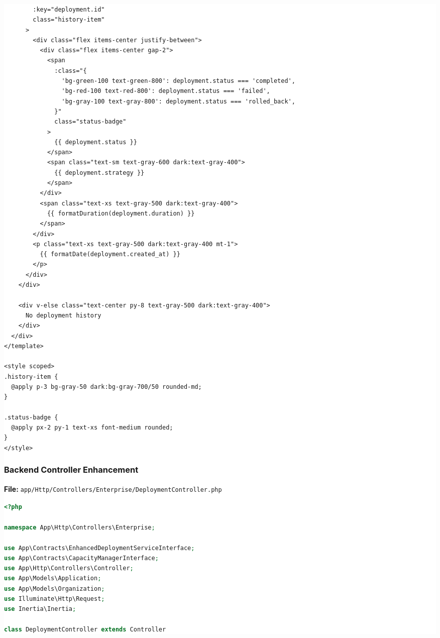 ```vue
        :key="deployment.id"
        class="history-item"
      >
        <div class="flex items-center justify-between">
          <div class="flex items-center gap-2">
            <span
              :class="{
                'bg-green-100 text-green-800': deployment.status === 'completed',
                'bg-red-100 text-red-800': deployment.status === 'failed',
                'bg-gray-100 text-gray-800': deployment.status === 'rolled_back',
              }"
              class="status-badge"
            >
              {{ deployment.status }}
            </span>
            <span class="text-sm text-gray-600 dark:text-gray-400">
              {{ deployment.strategy }}
            </span>
          </div>
          <span class="text-xs text-gray-500 dark:text-gray-400">
            {{ formatDuration(deployment.duration) }}
          </span>
        </div>
        <p class="text-xs text-gray-500 dark:text-gray-400 mt-1">
          {{ formatDate(deployment.created_at) }}
        </p>
      </div>
    </div>

    <div v-else class="text-center py-8 text-gray-500 dark:text-gray-400">
      No deployment history
    </div>
  </div>
</template>

<style scoped>
.history-item {
  @apply p-3 bg-gray-50 dark:bg-gray-700/50 rounded-md;
}

.status-badge {
  @apply px-2 py-1 text-xs font-medium rounded;
}
</style>
```

### Backend Controller Enhancement

**File:** `app/Http/Controllers/Enterprise/DeploymentController.php`

```php
<?php

namespace App\Http\Controllers\Enterprise;

use App\Contracts\EnhancedDeploymentServiceInterface;
use App\Contracts\CapacityManagerInterface;
use App\Http\Controllers\Controller;
use App\Models\Application;
use App\Models\Organization;
use Illuminate\Http\Request;
use Inertia\Inertia;

class DeploymentController extends Controller
```